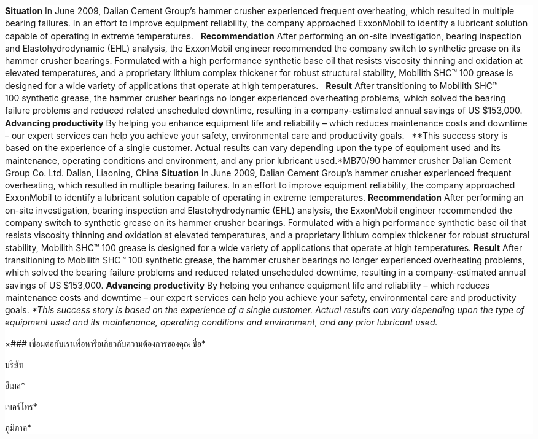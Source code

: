 **Situation**
In June 2009, Dalian Cement Group’s hammer crusher experienced frequent overheating, which resulted in multiple bearing failures. In an effort to improve equipment reliability, the company approached ExxonMobil to identify a lubricant solution capable of operating in extreme temperatures.
 
**Recommendation**
After performing an on-site investigation, bearing inspection and Elastohydrodynamic (EHL) analysis, the ExxonMobil engineer recommended the company switch to  synthetic grease on its hammer crusher bearings. Formulated with a high performance synthetic base oil that resists viscosity thinning and oxidation at elevated temperatures, and a proprietary lithium complex thickener for robust structural stability, Mobilith SHC™ 100 grease is designed for a wide variety of applications that operate at high temperatures.
 
**Result**
After transitioning to Mobilith SHC™ 100 synthetic grease, the hammer crusher bearings no longer experienced overheating problems, which solved the bearing failure problems and reduced related unscheduled downtime, resulting in a company-estimated annual savings of US $153,000.
 
**Advancing productivity**
By helping you enhance equipment life and reliability – which reduces maintenance costs and downtime – our expert services can help you achieve your safety, environmental care and productivity goals.
 
*\*This success story is based on the experience of a single customer. Actual results can vary depending upon the type of equipment used and its maintenance, operating conditions and environment, and any prior lubricant used.*MB70/90 hammer crusher Dalian Cement Group Co. Ltd. Dalian, Liaoning, China **Situation**  In June 2009, Dalian Cement Group’s hammer crusher experienced frequent overheating, which resulted in multiple bearing failures. In an effort to improve equipment reliability, the company approached ExxonMobil to identify a lubricant solution capable of operating in extreme temperatures. **Recommendation**  After performing an on-site investigation, bearing inspection and Elastohydrodynamic (EHL) analysis, the ExxonMobil engineer recommended the company switch to  synthetic grease on its hammer crusher bearings. Formulated with a high performance synthetic base oil that resists viscosity thinning and oxidation at elevated temperatures, and a proprietary lithium complex thickener for robust structural stability, Mobilith SHC™ 100 grease is designed for a wide variety of applications that operate at high temperatures. **Result**  After transitioning to Mobilith SHC™ 100 synthetic grease, the hammer crusher bearings no longer experienced overheating problems, which solved the bearing failure problems and reduced related unscheduled downtime, resulting in a company-estimated annual savings of US $153,000. **Advancing productivity**  By helping you enhance equipment life and reliability – which reduces maintenance costs and downtime – our expert services can help you achieve your safety, environmental care and productivity goals. *\*This success story is based on the experience of a single customer. Actual results can vary depending upon the type of equipment used and its maintenance, operating conditions and environment, and any prior lubricant used.*
 
 ×### เชื่อมต่อกับเราเพื่อหารือเกี่ยวกับความต้องการของคุณ
 ชื่อ\*

 

 บริษัท

 

 อีเมล\*

 เบอร์โทร\*
 
 ภูมิภาค\*
 